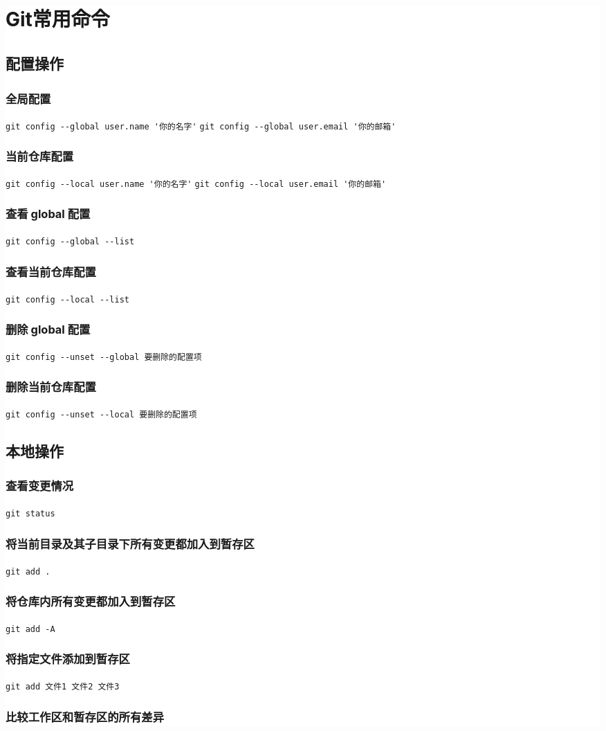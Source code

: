 # Git常用命令

## 配置操作

### 全局配置

`git config --global user.name '你的名字'`
`git config --global user.email '你的邮箱'`

### 当前仓库配置

`git config --local user.name '你的名字'`
`git config --local user.email '你的邮箱'`

### 查看 global 配置

`git config --global --list`

### 查看当前仓库配置

`git config --local --list`

### 删除 global 配置

`git config --unset --global 要删除的配置项`

### 删除当前仓库配置

`git config --unset --local 要删除的配置项`

## 本地操作

### 查看变更情况

`git status`

### 将当前目录及其子目录下所有变更都加入到暂存区

`git add .`

### 将仓库内所有变更都加入到暂存区

`git add -A`

### 将指定文件添加到暂存区

`git add 文件1 文件2 文件3`

### 比较工作区和暂存区的所有差异
